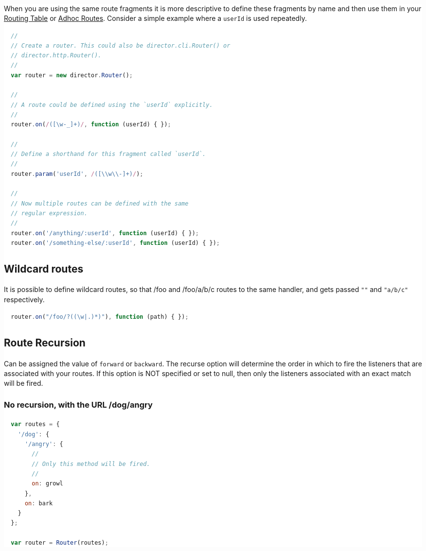 When you are using the same route fragments it is more descriptive to define
these fragments by name and then use them in your
[Routing Table](#routing-table) or [Adhoc Routes](#adhoc-routing). Consider a
simple example where a `userId` is used repeatedly.

``` js
  //
  // Create a router. This could also be director.cli.Router() or
  // director.http.Router().
  //
  var router = new director.Router();

  //
  // A route could be defined using the `userId` explicitly.
  //
  router.on(/([\w-_]+)/, function (userId) { });

  //
  // Define a shorthand for this fragment called `userId`.
  //
  router.param('userId', /([\\w\\-]+)/);

  //
  // Now multiple routes can be defined with the same
  // regular expression.
  //
  router.on('/anything/:userId', function (userId) { });
  router.on('/something-else/:userId', function (userId) { });
```

## Wildcard routes

It is possible to define wildcard routes, so that /foo and /foo/a/b/c routes to
the same handler, and gets passed `""` and `"a/b/c"` respectively.

``` js
  router.on("/foo/?((\w|.)*)"), function (path) { });
```

## Route Recursion

Can be assigned the value of `forward` or `backward`. The recurse option will
determine the order in which to fire the listeners that are associated with
your routes. If this option is NOT specified or set to null, then only the
listeners associated with an exact match will be fired.

### No recursion, with the URL /dog/angry

``` js
  var routes = {
    '/dog': {
      '/angry': {
        //
        // Only this method will be fired.
        //
        on: growl
      },
      on: bark
    }
  };

  var router = Router(routes);
```


[0]: http://github.com/flatiron/director
[1]: https://github.com/flatiron/director/blob/master/build/director.min.js
[2]: http://github.com/flatiron/flatiron
[3]: http://github.com/flatiron/union